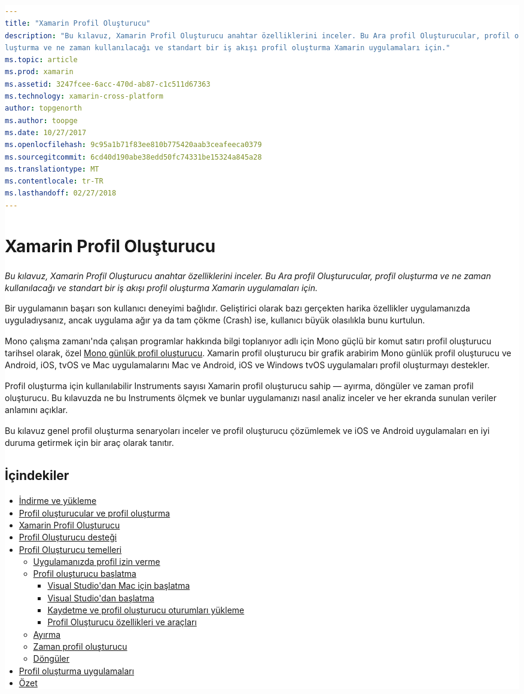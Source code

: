 ```yaml
---
title: "Xamarin Profil Oluşturucu"
description: "Bu kılavuz, Xamarin Profil Oluşturucu anahtar özelliklerini inceler. Bu Ara profil Oluşturucular, profil oluşturma ve ne zaman kullanılacağı ve standart bir iş akışı profil oluşturma Xamarin uygulamaları için."
ms.topic: article
ms.prod: xamarin
ms.assetid: 3247fcee-6acc-470d-ab87-c1c511d67363
ms.technology: xamarin-cross-platform
author: topgenorth
ms.author: toopge
ms.date: 10/27/2017
ms.openlocfilehash: 9c95a1b71f83ee810b775420aab3ceafeeca0379
ms.sourcegitcommit: 6cd40d190abe38edd50fc74331be15324a845a28
ms.translationtype: MT
ms.contentlocale: tr-TR
ms.lasthandoff: 02/27/2018
---
```

# <a name="xamarin-profiler"></a>Xamarin Profil Oluşturucu

_Bu kılavuz, Xamarin Profil Oluşturucu anahtar özelliklerini inceler. Bu Ara profil Oluşturucular, profil oluşturma ve ne zaman kullanılacağı ve standart bir iş akışı profil oluşturma Xamarin uygulamaları için._

Bir uygulamanın başarı son kullanıcı deneyimi bağlıdır. Geliştirici olarak bazı gerçekten harika özellikler uygulamanızda uyguladıysanız, ancak uygulama ağır ya da tam çökme (Crash) ise, kullanıcı büyük olasılıkla bunu kurtulun.

Mono çalışma zamanı'nda çalışan programlar hakkında bilgi toplanıyor adlı için Mono güçlü bir komut satırı profil oluşturucu tarihsel olarak, özel [Mono günlük profil oluşturucu](http://www.mono-project.com/docs/debug+profile/profile/profiler/). Xamarin profil oluşturucu bir grafik arabirim Mono günlük profil oluşturucu ve Android, iOS, tvOS ve Mac uygulamalarını Mac ve Android, iOS ve Windows tvOS uygulamaları profil oluşturmayı destekler.

Profil oluşturma için kullanılabilir Instruments sayısı Xamarin profil oluşturucu sahip — ayırma, döngüler ve zaman profil oluşturucu. Bu kılavuzda ne bu Instruments ölçmek ve bunlar uygulamanızı nasıl analiz inceler ve her ekranda sunulan veriler anlamını açıklar.

Bu kılavuz genel profil oluşturma senaryoları inceler ve profil oluşturucu çözümlemek ve iOS ve Android uygulamaları en iyi duruma getirmek için bir araç olarak tanıtır.

## <a name="contents"></a>İçindekiler

- [İndirme ve yükleme](#Download_and_Install)
- [Profil oluşturucular ve profil oluşturma](#Profilers_and_Profiling)
- [Xamarin Profil Oluşturucu](#Xamarin_Profiler)
- [Profil Oluşturucu desteği](#Profiler_Support)
- [Profil Oluşturucu temelleri](#Profiler_Basics)
    - [Uygulamanızda profil izin verme](#Allowing_Profiling_in_your_App)
    - [Profil oluşturucu başlatma](#Launching_the_Profiler)
        - [Visual Studio'dan Mac için başlatma](#Launching_from_Xamarin_Studio)
        - [Visual Studio'dan başlatma](#Launching_from_Visual_Studio)
        - [Kaydetme ve profil oluşturucu oturumları yükleme](#Saving_and_Loading_Profiler_Sessions)
        - [Profil Oluşturucu özellikleri ve araçları](#Profiler_Features)
    - [Ayırma](#Allocations)
    - [Zaman profil oluşturucu](#Time_Profiler)
    - [Döngüler](#Cycles)
- [Profil oluşturma uygulamaları](#Profiling_Applications)
- [Özet](#Summary)
